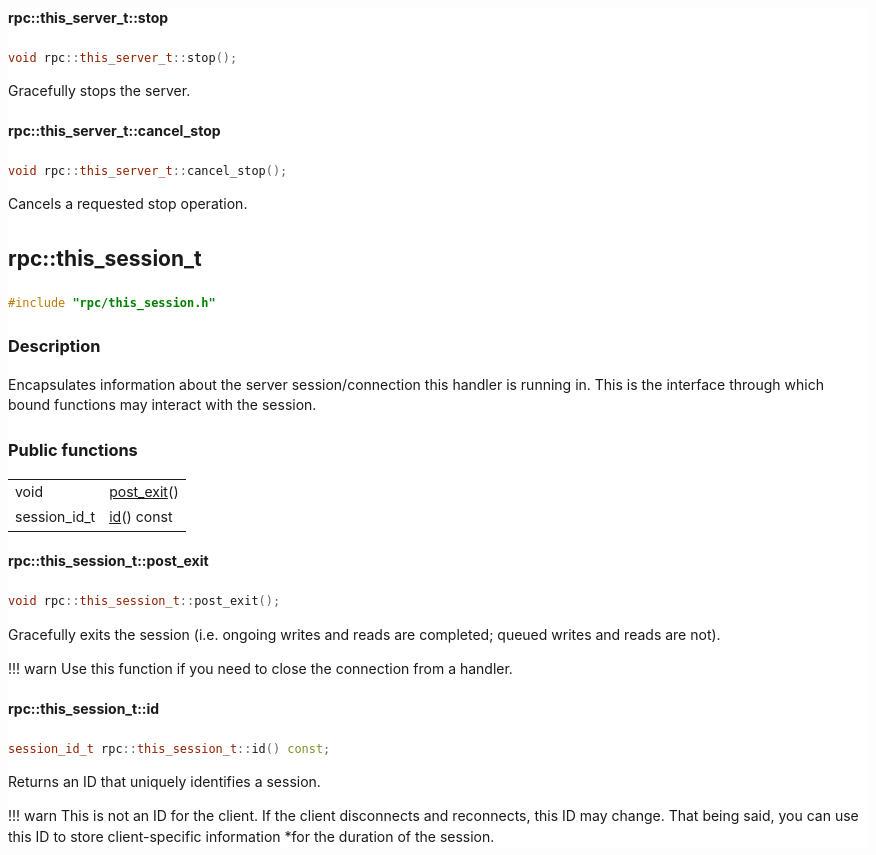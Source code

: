 
#### rpc::this_server_t::stop
```cpp
void rpc::this_server_t::stop();
```

Gracefully stops the server. 


#### rpc::this_server_t::cancel_stop
```cpp
void rpc::this_server_t::cancel_stop();
```

Cancels a requested stop operation. 



## rpc::this_session_t

```cpp
#include "rpc/this_session.h"
```
### Description

Encapsulates information about the server session/connection this handler is running in. This is the interface through which bound functions may interact with the session. 



### Public functions

| | |
|---------|-------------|
| void | [post_exit](#classrpc_1_1this__session__t_1ae0551bc44674bdd43e33a4d4a36781b0)()
| session_id_t | [id](#classrpc_1_1this__session__t_1aada2250ec9dd3d88781ca16eb4352047)() const


#### rpc::this_session_t::post_exit
```cpp
void rpc::this_session_t::post_exit();
```

Gracefully exits the session (i.e. ongoing writes and reads are completed; queued writes and reads are not). 

!!! warn
    Use this function if you need to close the connection from a handler. 

#### rpc::this_session_t::id
```cpp
session_id_t rpc::this_session_t::id() const;
```

Returns an ID that uniquely identifies a session. 

!!! warn
    This is not an ID for the client. If the client disconnects and reconnects, this ID may change. That being said, you can use this ID to store client-specific information *for the duration of the session. 
